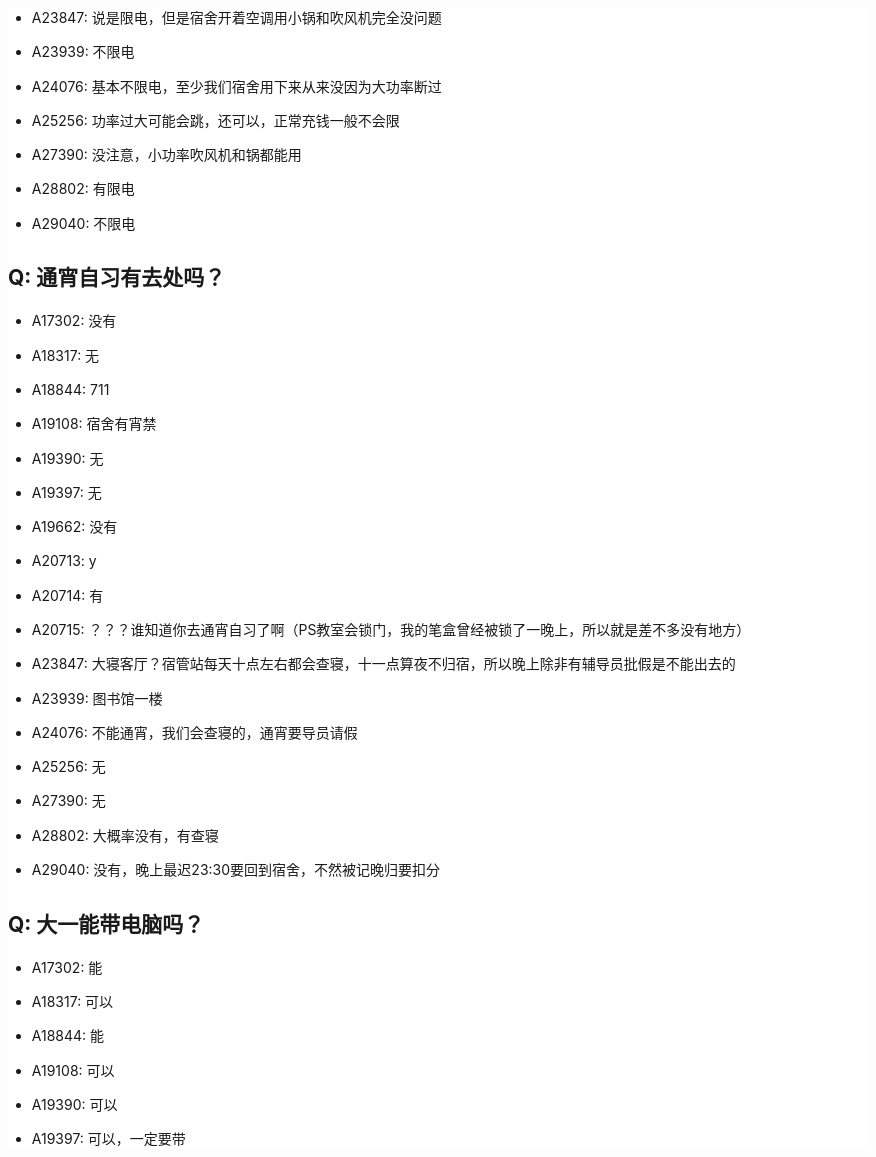 - A23847: 说是限电，但是宿舍开着空调用小锅和吹风机完全没问题

- A23939: 不限电

- A24076: 基本不限电，至少我们宿舍用下来从来没因为大功率断过

- A25256: 功率过大可能会跳，还可以，正常充钱一般不会限

- A27390: 没注意，小功率吹风机和锅都能用

- A28802: 有限电

- A29040: 不限电

## Q: 通宵自习有去处吗？

- A17302: 没有

- A18317: 无

- A18844: 711

- A19108: 宿舍有宵禁

- A19390: 无

- A19397: 无

- A19662: 没有

- A20713: y

- A20714: 有

- A20715: ？？？谁知道你去通宵自习了啊（PS教室会锁门，我的笔盒曾经被锁了一晚上，所以就是差不多没有地方）

- A23847: 大寝客厅？宿管站每天十点左右都会查寝，十一点算夜不归宿，所以晚上除非有辅导员批假是不能出去的

- A23939: 图书馆一楼

- A24076: 不能通宵，我们会查寝的，通宵要导员请假

- A25256: 无

- A27390: 无

- A28802: 大概率没有，有查寝

- A29040: 没有，晚上最迟23:30要回到宿舍，不然被记晚归要扣分

## Q: 大一能带电脑吗？

- A17302: 能

- A18317: 可以

- A18844: 能

- A19108: 可以

- A19390: 可以

- A19397: 可以，一定要带
